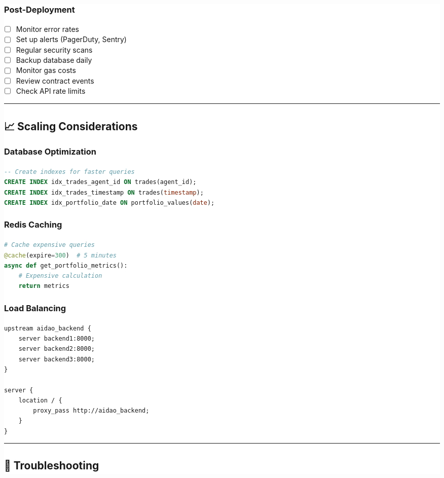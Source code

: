 ### Post-Deployment

- [ ] Monitor error rates
- [ ] Set up alerts (PagerDuty, Sentry)
- [ ] Regular security scans
- [ ] Backup database daily
- [ ] Monitor gas costs
- [ ] Review contract events
- [ ] Check API rate limits

---

## 📈 Scaling Considerations

### Database Optimization

```sql
-- Create indexes for faster queries
CREATE INDEX idx_trades_agent_id ON trades(agent_id);
CREATE INDEX idx_trades_timestamp ON trades(timestamp);
CREATE INDEX idx_portfolio_date ON portfolio_values(date);
```

### Redis Caching

```python
# Cache expensive queries
@cache(expire=300)  # 5 minutes
async def get_portfolio_metrics():
    # Expensive calculation
    return metrics
```

### Load Balancing

```nginx
upstream aidao_backend {
    server backend1:8000;
    server backend2:8000;
    server backend3:8000;
}

server {
    location / {
        proxy_pass http://aidao_backend;
    }
}
```

---

## 🐛 Troubleshooting
